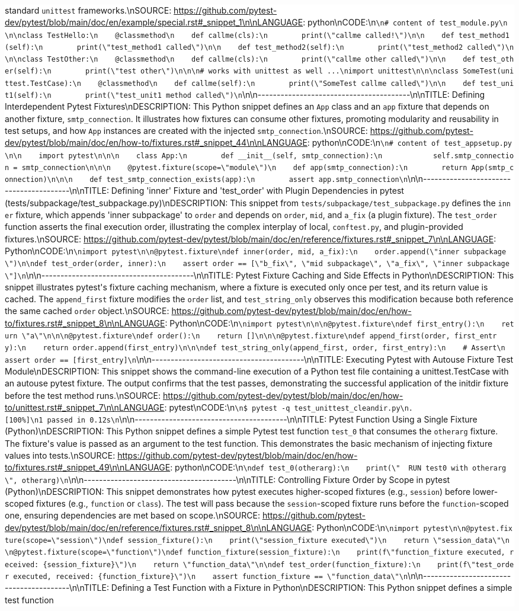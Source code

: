 standard `unittest` frameworks.\nSOURCE: https://github.com/pytest-dev/pytest/blob/main/doc/en/example/special.rst#_snippet_1\n\nLANGUAGE: python\nCODE:\n```\n# content of test_module.py\n\n\nclass TestHello:\n    @classmethod\n    def callme(cls):\n        print(\"callme called!\")\n\n    def test_method1(self):\n        print(\"test_method1 called\")\n\n    def test_method2(self):\n        print(\"test_method2 called\")\n\n\nclass TestOther:\n    @classmethod\n    def callme(cls):\n        print(\"callme other called\")\n\n    def test_other(self):\n        print(\"test other\")\n\n\n# works with unittest as well ...\nimport unittest\n\n\nclass SomeTest(unittest.TestCase):\n    @classmethod\n    def callme(self):\n        print(\"SomeTest callme called\")\n\n    def test_unit1(self):\n        print(\"test_unit1 method called\")\n```\n\n----------------------------------------\n\nTITLE: Defining Interdependent Pytest Fixtures\nDESCRIPTION: This Python snippet defines an `App` class and an `app` fixture that depends on another fixture, `smtp_connection`. It illustrates how fixtures can consume other fixtures, promoting modularity and reusability in test setups, and how `App` instances are created with the injected `smtp_connection`.\nSOURCE: https://github.com/pytest-dev/pytest/blob/main/doc/en/how-to/fixtures.rst#_snippet_44\n\nLANGUAGE: python\nCODE:\n```\n# content of test_appsetup.py\n\n    import pytest\n\n\n    class App:\n        def __init__(self, smtp_connection):\n            self.smtp_connection = smtp_connection\n\n\n    @pytest.fixture(scope=\"module\")\n    def app(smtp_connection):\n        return App(smtp_connection)\n\n\n    def test_smtp_connection_exists(app):\n        assert app.smtp_connection\n```\n\n----------------------------------------\n\nTITLE: Defining 'inner' Fixture and 'test_order' with Plugin Dependencies in pytest (tests/subpackage/test_subpackage.py)\nDESCRIPTION: This snippet from `tests/subpackage/test_subpackage.py` defines the `inner` fixture, which appends 'inner subpackage' to `order` and depends on `order`, `mid`, and `a_fix` (a plugin fixture). The `test_order` function asserts the final execution order, illustrating the complex interplay of local, `conftest.py`, and plugin-provided fixtures.\nSOURCE: https://github.com/pytest-dev/pytest/blob/main/doc/en/reference/fixtures.rst#_snippet_7\n\nLANGUAGE: Python\nCODE:\n```\nimport pytest\n\n@pytest.fixture\ndef inner(order, mid, a_fix):\n    order.append(\"inner subpackage\")\n\ndef test_order(order, inner):\n    assert order == [\"b_fix\", \"mid subpackage\", \"a_fix\", \"inner subpackage\"]\n```\n\n----------------------------------------\n\nTITLE: Pytest Fixture Caching and Side Effects in Python\nDESCRIPTION: This snippet illustrates pytest's fixture caching mechanism, where a fixture is executed only once per test, and its return value is cached. The `append_first` fixture modifies the `order` list, and `test_string_only` observes this modification because both reference the same cached `order` object.\nSOURCE: https://github.com/pytest-dev/pytest/blob/main/doc/en/how-to/fixtures.rst#_snippet_8\n\nLANGUAGE: Python\nCODE:\n```\nimport pytest\n\n\n@pytest.fixture\ndef first_entry():\n    return \"a\"\n\n\n@pytest.fixture\ndef order():\n    return []\n\n\n@pytest.fixture\ndef append_first(order, first_entry):\n    return order.append(first_entry)\n\n\ndef test_string_only(append_first, order, first_entry):\n    # Assert\n    assert order == [first_entry]\n```\n\n----------------------------------------\n\nTITLE: Executing Pytest with Autouse Fixture Test Module\nDESCRIPTION: This snippet shows the command-line execution of a Python test file containing a unittest.TestCase with an autouse pytest fixture. The output confirms that the test passes, demonstrating the successful application of the initdir fixture before the test method runs.\nSOURCE: https://github.com/pytest-dev/pytest/blob/main/doc/en/how-to/unittest.rst#_snippet_7\n\nLANGUAGE: pytest\nCODE:\n```\n$ pytest -q test_unittest_cleandir.py\n.                                                                    [100%]\n1 passed in 0.12s\n```\n\n----------------------------------------\n\nTITLE: Pytest Function Using a Single Fixture (Python)\nDESCRIPTION: This Python snippet defines a simple Pytest test function `test_0` that consumes the `otherarg` fixture. The fixture's value is passed as an argument to the test function. This demonstrates the basic mechanism of injecting fixture values into tests.\nSOURCE: https://github.com/pytest-dev/pytest/blob/main/doc/en/how-to/fixtures.rst#_snippet_49\n\nLANGUAGE: python\nCODE:\n```\ndef test_0(otherarg):\n    print(\"  RUN test0 with otherarg\", otherarg)\n```\n\n----------------------------------------\n\nTITLE: Controlling Fixture Order by Scope in pytest (Python)\nDESCRIPTION: This snippet demonstrates how pytest executes higher-scoped fixtures (e.g., `session`) before lower-scoped fixtures (e.g., `function` or `class`). The test will pass because the `session`-scoped fixture runs before the `function`-scoped one, ensuring dependencies are met based on scope.\nSOURCE: https://github.com/pytest-dev/pytest/blob/main/doc/en/reference/fixtures.rst#_snippet_8\n\nLANGUAGE: Python\nCODE:\n```\nimport pytest\n\n@pytest.fixture(scope=\"session\")\ndef session_fixture():\n    print(\"session_fixture executed\")\n    return \"session_data\"\n\n@pytest.fixture(scope=\"function\")\ndef function_fixture(session_fixture):\n    print(f\"function_fixture executed, received: {session_fixture}\")\n    return \"function_data\"\n\ndef test_order(function_fixture):\n    print(f\"test_order executed, received: {function_fixture}\")\n    assert function_fixture == \"function_data\"\n```\n\n----------------------------------------\n\nTITLE: Defining a Test Function with a Fixture in Python\nDESCRIPTION: This Python snippet defines a simple test function
